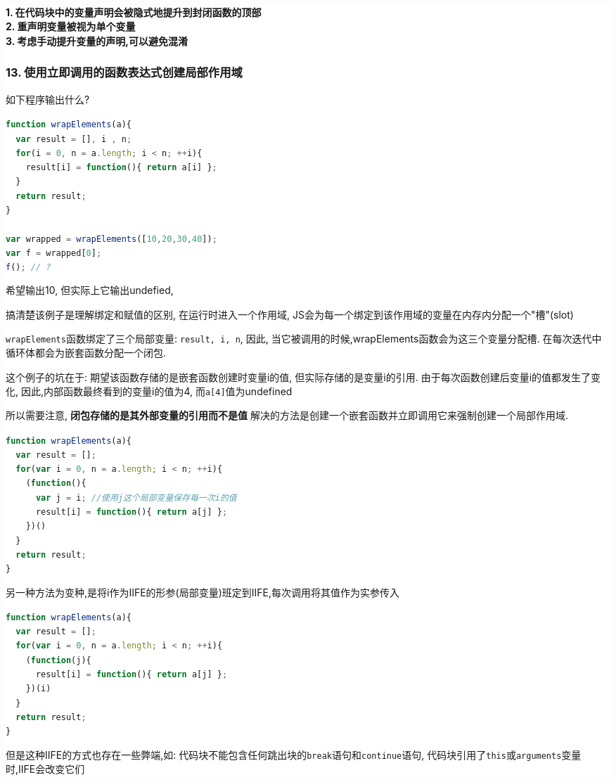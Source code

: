 **1. 在代码块中的变量声明会被隐式地提升到封闭函数的顶部**  
**2. 重声明变量被视为单个变量**  
**3. 考虑手动提升变量的声明,可以避免混淆**

### 13. 使用立即调用的函数表达式创建局部作用域
如下程序输出什么?
```js
function wrapElements(a){
  var result = [], i , n;
  for(i = 0, n = a.length; i < n; ++i){
    result[i] = function(){ return a[i] };
  }
  return result;
}

var wrapped = wrapElements([10,20,30,40]);
var f = wrapped[0];
f(); // ?
```
希望输出10, 但实际上它输出undefied,  

搞清楚该例子是理解绑定和赋值的区别, 在运行时进入一个作用域, JS会为每一个绑定到该作用域的变量在内存内分配一个"槽"(slot)

`wrapElements`函数绑定了三个局部变量: `result, i, n`, 因此, 当它被调用的时候,wrapElements函数会为这三个变量分配槽. 在每次迭代中循环体都会为嵌套函数分配一个闭包.  

这个例子的坑在于: 期望该函数存储的是嵌套函数创建时变量i的值, 但实际存储的是变量i的引用. 由于每次函数创建后变量i的值都发生了变化, 因此,内部函数最终看到的变量i的值为4, 而`a[4]`值为undefined

所以需要注意, **闭包存储的是其外部变量的引用而不是值** 解决的方法是创建一个嵌套函数并立即调用它来强制创建一个局部作用域.
```js
function wrapElements(a){
  var result = [];
  for(var i = 0, n = a.length; i < n; ++i){
    (function(){
      var j = i; //使用j这个局部变量保存每一次i的值
      result[i] = function(){ return a[j] };
    })()
  }
  return result;
}
```
另一种方法为变种,是将i作为IIFE的形参(局部变量)班定到IIFE,每次调用将其值作为实参传入
```js
function wrapElements(a){
  var result = [];
  for(var i = 0, n = a.length; i < n; ++i){
    (function(j){
      result[i] = function(){ return a[j] };
    })(i)
  }
  return result;
}
```
但是这种IIFE的方式也存在一些弊端,如:
代码块不能包含任何跳出块的`break`语句和`continue`语句, 代码块引用了`this`或`arguments`变量时,IIFE会改变它们
